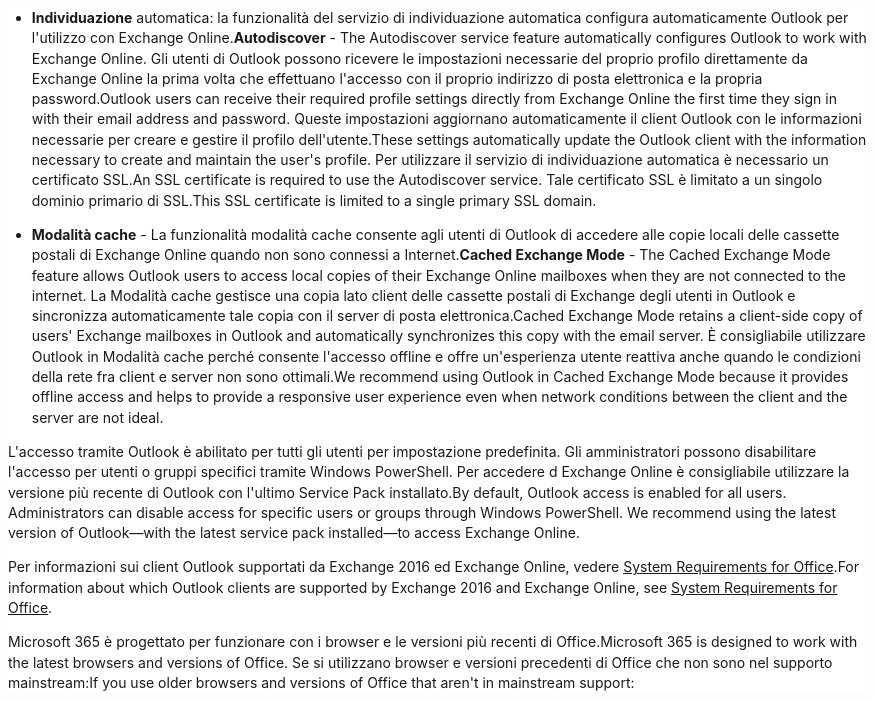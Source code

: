 - <span data-ttu-id="f8a36-110">**Individuazione** automatica: la funzionalità del servizio di individuazione automatica configura automaticamente Outlook per l'utilizzo con Exchange Online.</span><span class="sxs-lookup"><span data-stu-id="f8a36-110">**Autodiscover** - The Autodiscover service feature automatically configures Outlook to work with Exchange Online.</span></span> <span data-ttu-id="f8a36-111">Gli utenti di Outlook possono ricevere le impostazioni necessarie del proprio profilo direttamente da Exchange Online la prima volta che effettuano l'accesso con il proprio indirizzo di posta elettronica e la propria password.</span><span class="sxs-lookup"><span data-stu-id="f8a36-111">Outlook users can receive their required profile settings directly from Exchange Online the first time they sign in with their email address and password.</span></span> <span data-ttu-id="f8a36-112">Queste impostazioni aggiornano automaticamente il client Outlook con le informazioni necessarie per creare e gestire il profilo dell'utente.</span><span class="sxs-lookup"><span data-stu-id="f8a36-112">These settings automatically update the Outlook client with the information necessary to create and maintain the user's profile.</span></span> <span data-ttu-id="f8a36-113">Per utilizzare il servizio di individuazione automatica è necessario un certificato SSL.</span><span class="sxs-lookup"><span data-stu-id="f8a36-113">An SSL certificate is required to use the Autodiscover service.</span></span> <span data-ttu-id="f8a36-114">Tale certificato SSL è limitato a un singolo dominio primario di SSL.</span><span class="sxs-lookup"><span data-stu-id="f8a36-114">This SSL certificate is limited to a single primary SSL domain.</span></span> 

- <span data-ttu-id="f8a36-115">**Modalità cache** - La funzionalità modalità cache consente agli utenti di Outlook di accedere alle copie locali delle cassette postali di Exchange Online quando non sono connessi a Internet.</span><span class="sxs-lookup"><span data-stu-id="f8a36-115">**Cached Exchange Mode** - The Cached Exchange Mode feature allows Outlook users to access local copies of their Exchange Online mailboxes when they are not connected to the internet.</span></span> <span data-ttu-id="f8a36-116">La Modalità cache gestisce una copia lato client delle cassette postali di Exchange degli utenti in Outlook e sincronizza automaticamente tale copia con il server di posta elettronica.</span><span class="sxs-lookup"><span data-stu-id="f8a36-116">Cached Exchange Mode retains a client-side copy of users' Exchange mailboxes in Outlook and automatically synchronizes this copy with the email server.</span></span> <span data-ttu-id="f8a36-117">È consigliabile utilizzare Outlook in Modalità cache perché consente l'accesso offline e offre un'esperienza utente reattiva anche quando le condizioni della rete fra client e server non sono ottimali.</span><span class="sxs-lookup"><span data-stu-id="f8a36-117">We recommend using Outlook in Cached Exchange Mode because it provides offline access and helps to provide a responsive user experience even when network conditions between the client and the server are not ideal.</span></span> 

<span data-ttu-id="f8a36-p104">L'accesso tramite Outlook è abilitato per tutti gli utenti per impostazione predefinita. Gli amministratori possono disabilitare l'accesso per utenti o gruppi specifici tramite Windows PowerShell. Per accedere d Exchange Online è consigliabile utilizzare la versione più recente di Outlook con l'ultimo Service Pack installato.</span><span class="sxs-lookup"><span data-stu-id="f8a36-p104">By default, Outlook access is enabled for all users. Administrators can disable access for specific users or groups through Windows PowerShell. We recommend using the latest version of Outlook—with the latest service pack installed—to access Exchange Online.</span></span> 
  
<span data-ttu-id="f8a36-121">Per informazioni sui client Outlook supportati da Exchange 2016 ed Exchange Online, vedere [System Requirements for Office](https://products.office.com/office-system-requirements).</span><span class="sxs-lookup"><span data-stu-id="f8a36-121">For information about which Outlook clients are supported by Exchange 2016 and Exchange Online, see [System Requirements for Office](https://products.office.com/office-system-requirements).</span></span> 

<span data-ttu-id="f8a36-122">Microsoft 365 è progettato per funzionare con i browser e le versioni più recenti di Office.</span><span class="sxs-lookup"><span data-stu-id="f8a36-122">Microsoft 365 is designed to work with the latest browsers and versions of Office.</span></span> <span data-ttu-id="f8a36-123">Se si utilizzano browser e versioni precedenti di Office che non sono nel supporto mainstream:</span><span class="sxs-lookup"><span data-stu-id="f8a36-123">If you use older browsers and versions of Office that aren't in mainstream support:</span></span>
